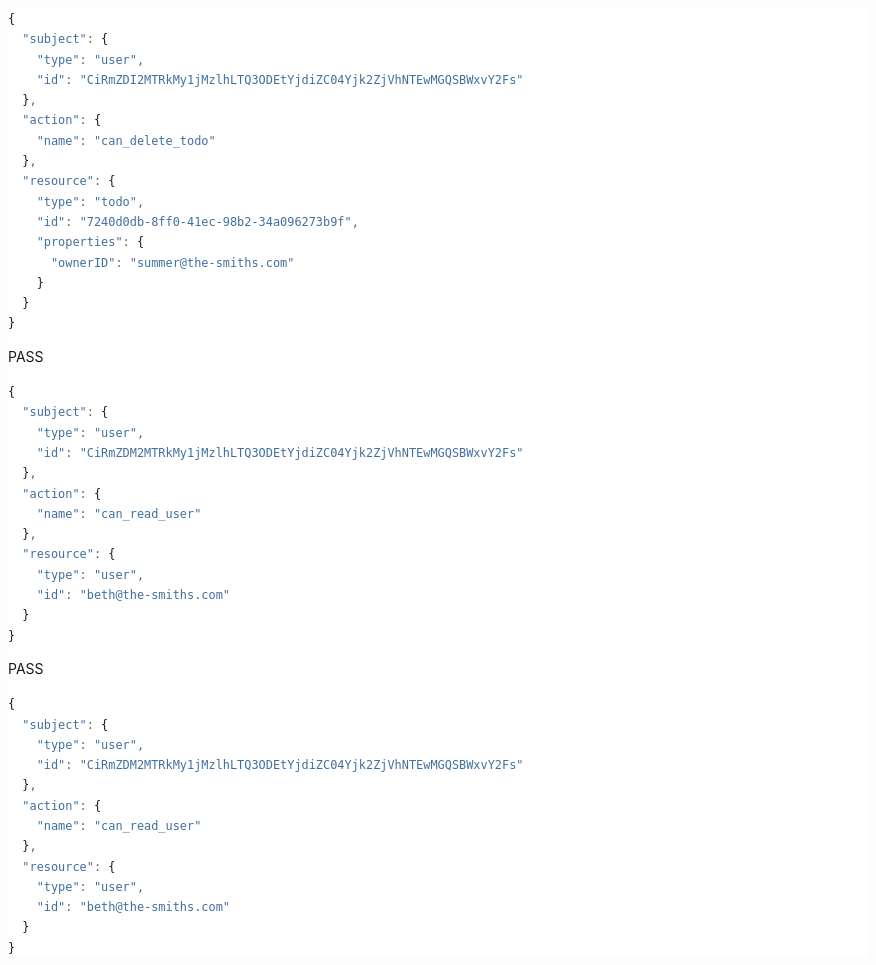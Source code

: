 ```js
{
  "subject": {
    "type": "user",
    "id": "CiRmZDI2MTRkMy1jMzlhLTQ3ODEtYjdiZC04Yjk2ZjVhNTEwMGQSBWxvY2Fs"
  },
  "action": {
    "name": "can_delete_todo"
  },
  "resource": {
    "type": "todo",
    "id": "7240d0db-8ff0-41ec-98b2-34a096273b9f",
    "properties": {
      "ownerID": "summer@the-smiths.com"
    }
  }
}
```

  </td>
  </tr>
  <tr>
    <td bgColor="green">PASS</td>
    <td>

```js
{
  "subject": {
    "type": "user",
    "id": "CiRmZDM2MTRkMy1jMzlhLTQ3ODEtYjdiZC04Yjk2ZjVhNTEwMGQSBWxvY2Fs"
  },
  "action": {
    "name": "can_read_user"
  },
  "resource": {
    "type": "user",
    "id": "beth@the-smiths.com"
  }
}
```

  </td>
  </tr>
  <tr>
    <td bgColor="green">PASS</td>
    <td>

```js
{
  "subject": {
    "type": "user",
    "id": "CiRmZDM2MTRkMy1jMzlhLTQ3ODEtYjdiZC04Yjk2ZjVhNTEwMGQSBWxvY2Fs"
  },
  "action": {
    "name": "can_read_user"
  },
  "resource": {
    "type": "user",
    "id": "beth@the-smiths.com"
  }
}
```
